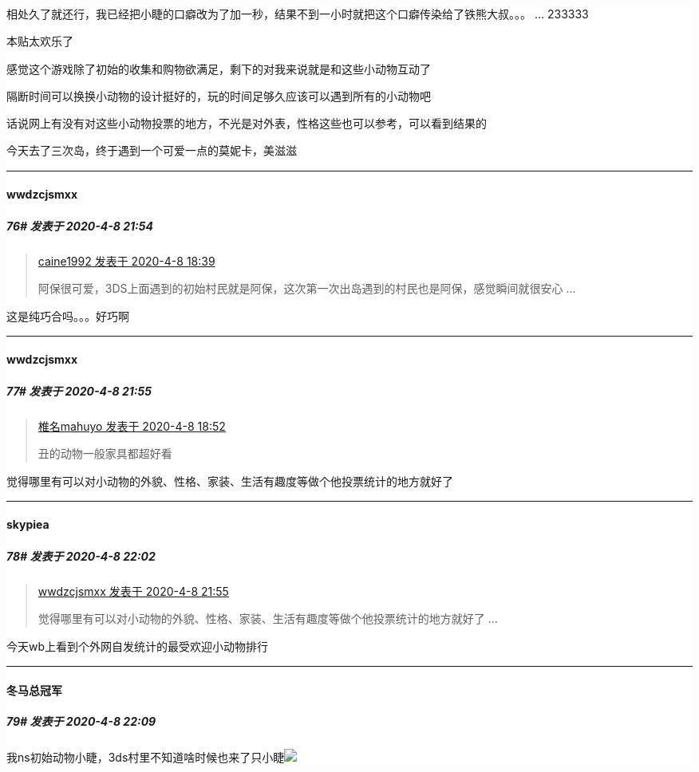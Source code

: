 相处久了就还行，我已经把小睫的口癖改为了加一秒，结果不到一小时就把这个口癖传染给了铁熊大叔。。。 ...</blockquote>
233333

本贴太欢乐了

感觉这个游戏除了初始的收集和购物欲满足，剩下的对我来说就是和这些小动物互动了

隔断时间可以换换小动物的设计挺好的，玩的时间足够久应该可以遇到所有的小动物吧


话说网上有没有对这些小动物投票的地方，不光是对外表，性格这些也可以参考，可以看到结果的

今天去了三次岛，终于遇到一个可爱一点的莫妮卡，美滋滋


-----

####  wwdzcjsmxx  
##### 76#       发表于 2020-4-8 21:54


<blockquote><a href="httphttps://bbs.saraba1st.com/2b/forum.php?mod=redirect&amp;goto=findpost&amp;pid=47016776&amp;ptid=1923087" target="_blank">caine1992 发表于 2020-4-8 18:39</a>

阿保很可爱，3DS上面遇到的初始村民就是阿保，这次第一次出岛遇到的村民也是阿保，感觉瞬间就很安心 ...</blockquote>
这是纯巧合吗。。。好巧啊


-----

####  wwdzcjsmxx  
##### 77#       发表于 2020-4-8 21:55


<blockquote><a href="httphttps://bbs.saraba1st.com/2b/forum.php?mod=redirect&amp;goto=findpost&amp;pid=47016872&amp;ptid=1923087" target="_blank">椎名mahuyo 发表于 2020-4-8 18:52</a>

丑的动物一般家具都超好看</blockquote>
觉得哪里有可以对小动物的外貌、性格、家装、生活有趣度等做个他投票统计的地方就好了


-----

####  skypiea  
##### 78#       发表于 2020-4-8 22:02


<blockquote><a href="httphttps://bbs.saraba1st.com/2b/forum.php?mod=redirect&amp;goto=findpost&amp;pid=47018426&amp;ptid=1923087" target="_blank">wwdzcjsmxx 发表于 2020-4-8 21:55</a>

觉得哪里有可以对小动物的外貌、性格、家装、生活有趣度等做个他投票统计的地方就好了 ...</blockquote>
今天wb上看到个外网自发统计的最受欢迎小动物排行


-----

####  冬马总冠军  
##### 79#       发表于 2020-4-8 22:09


我ns初始动物小睫，3ds村里不知道啥时候也来了只小睫<img src="https://static.saraba1st.com/image/smiley/face2017/067.png" referrerpolicy="no-referrer">
